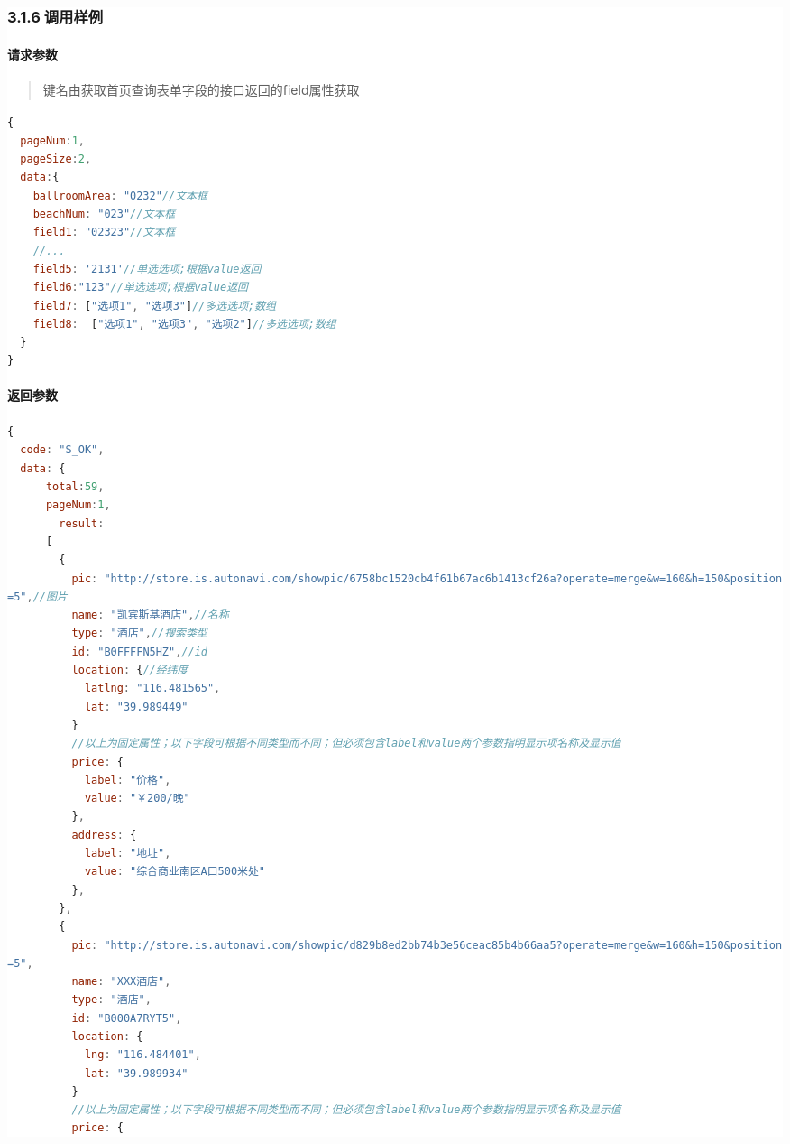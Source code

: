 ### 3.1.6 调用样例

#### 请求参数

> 键名由获取首页查询表单字段的接口返回的field属性获取

```js
{
  pageNum:1,
  pageSize:2,
  data:{
    ballroomArea: "0232"//文本框
    beachNum: "023"//文本框
    field1: "02323"//文本框
    //...
    field5: '2131'//单选选项;根据value返回
    field6:"123"//单选选项;根据value返回
    field7: ["选项1", "选项3"]//多选选项;数组
    field8:  ["选项1", "选项3", "选项2"]//多选选项;数组
  }
}
```

#### 返回参数

```js
{
  code: "S_OK",
  data: {
      total:59,
      pageNum:1,
    	result:
      [
        {
          pic: "http://store.is.autonavi.com/showpic/6758bc1520cb4f61b67ac6b1413cf26a?operate=merge&w=160&h=150&position=5",//图片
          name: "凯宾斯基酒店",//名称
          type: "酒店",//搜索类型
          id: "B0FFFFN5HZ",//id
          location: {//经纬度
            latlng: "116.481565",
            lat: "39.989449"
          }
          //以上为固定属性；以下字段可根据不同类型而不同；但必须包含label和value两个参数指明显示项名称及显示值
          price: {
            label: "价格",
            value: "￥200/晚"	
          },
          address: {
            label: "地址",
            value: "综合商业南区A口500米处"
          },
        },
        {
          pic: "http://store.is.autonavi.com/showpic/d829b8ed2bb74b3e56ceac85b4b66aa5?operate=merge&w=160&h=150&position=5",
          name: "XXX酒店",
          type: "酒店",
          id: "B000A7RYT5",
          location: {
            lng: "116.484401",
            lat: "39.989934"
          }
          //以上为固定属性；以下字段可根据不同类型而不同；但必须包含label和value两个参数指明显示项名称及显示值
          price: {
```